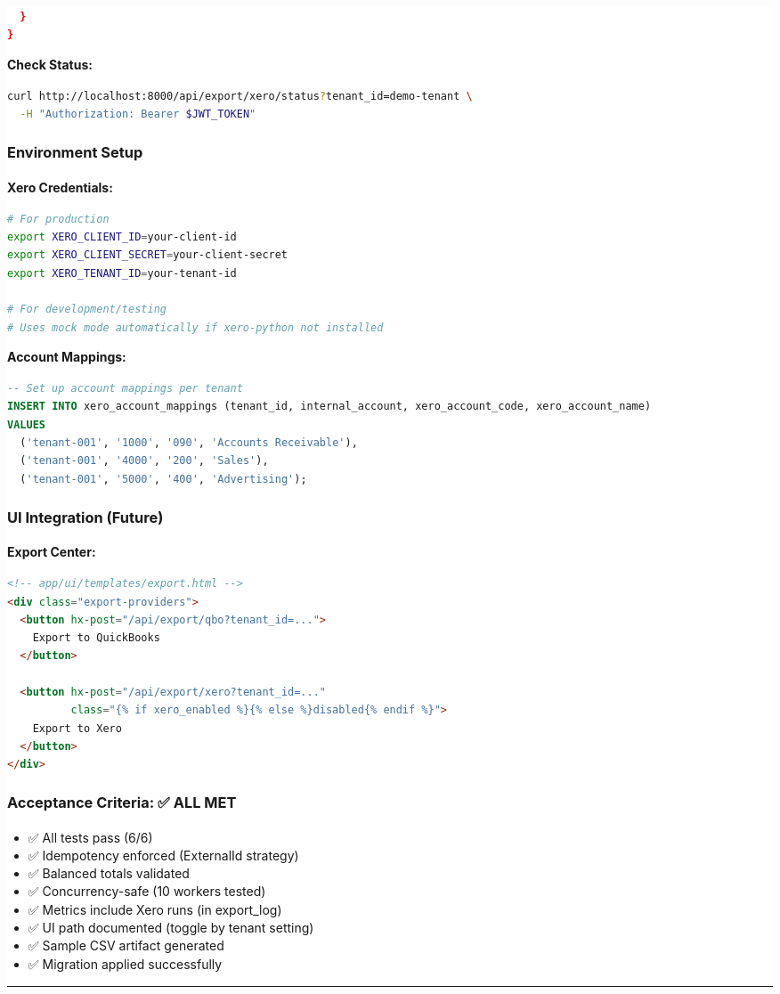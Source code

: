 ```json
  }
}
```

**Check Status:**
```bash
curl http://localhost:8000/api/export/xero/status?tenant_id=demo-tenant \
  -H "Authorization: Bearer $JWT_TOKEN"
```

### Environment Setup

**Xero Credentials:**
```bash
# For production
export XERO_CLIENT_ID=your-client-id
export XERO_CLIENT_SECRET=your-client-secret
export XERO_TENANT_ID=your-tenant-id

# For development/testing
# Uses mock mode automatically if xero-python not installed
```

**Account Mappings:**
```sql
-- Set up account mappings per tenant
INSERT INTO xero_account_mappings (tenant_id, internal_account, xero_account_code, xero_account_name)
VALUES 
  ('tenant-001', '1000', '090', 'Accounts Receivable'),
  ('tenant-001', '4000', '200', 'Sales'),
  ('tenant-001', '5000', '400', 'Advertising');
```

### UI Integration (Future)

**Export Center:**
```html
<!-- app/ui/templates/export.html -->
<div class="export-providers">
  <button hx-post="/api/export/qbo?tenant_id=...">
    Export to QuickBooks
  </button>
  
  <button hx-post="/api/export/xero?tenant_id=..." 
          class="{% if xero_enabled %}{% else %}disabled{% endif %}">
    Export to Xero
  </button>
</div>
```

### Acceptance Criteria: ✅ ALL MET

- ✅ All tests pass (6/6)
- ✅ Idempotency enforced (ExternalId strategy)
- ✅ Balanced totals validated
- ✅ Concurrency-safe (10 workers tested)
- ✅ Metrics include Xero runs (in export_log)
- ✅ UI path documented (toggle by tenant setting)
- ✅ Sample CSV artifact generated
- ✅ Migration applied successfully

---